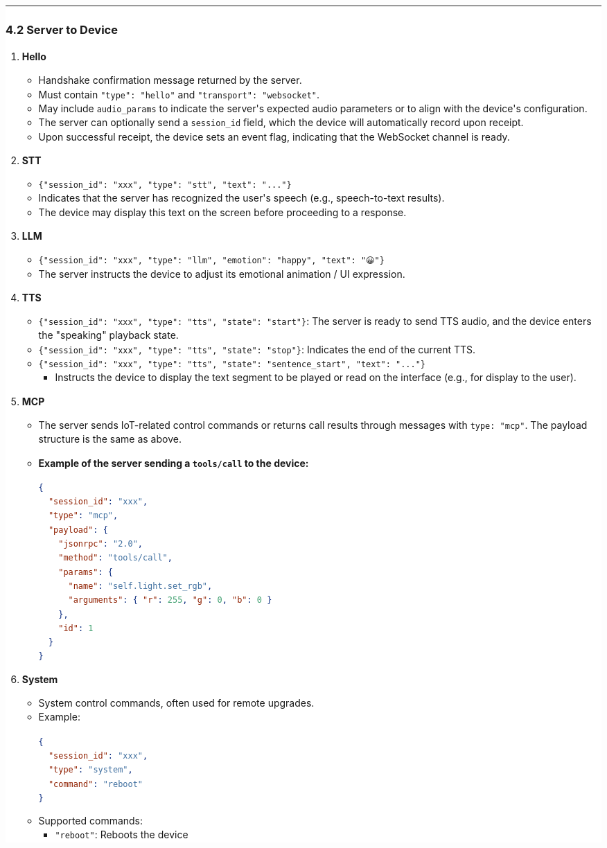 
---

### 4.2 Server to Device

1.  **Hello**
    -   Handshake confirmation message returned by the server.
    -   Must contain `"type": "hello"` and `"transport": "websocket"`.
    -   May include `audio_params` to indicate the server's expected audio parameters or to align with the device's configuration.
    -   The server can optionally send a `session_id` field, which the device will automatically record upon receipt.
    -   Upon successful receipt, the device sets an event flag, indicating that the WebSocket channel is ready.

2.  **STT**
    -   `{"session_id": "xxx", "type": "stt", "text": "..."}`
    -   Indicates that the server has recognized the user's speech (e.g., speech-to-text results).
    -   The device may display this text on the screen before proceeding to a response.

3.  **LLM**
    -   `{"session_id": "xxx", "type": "llm", "emotion": "happy", "text": "😀"}`
    -   The server instructs the device to adjust its emotional animation / UI expression.

4.  **TTS**
    -   `{"session_id": "xxx", "type": "tts", "state": "start"}`: The server is ready to send TTS audio, and the device enters the "speaking" playback state.
    -   `{"session_id": "xxx", "type": "tts", "state": "stop"}`: Indicates the end of the current TTS.
    -   `{"session_id": "xxx", "type": "tts", "state": "sentence_start", "text": "..."}`
        -   Instructs the device to display the text segment to be played or read on the interface (e.g., for display to the user).

5.  **MCP**
    -   The server sends IoT-related control commands or returns call results through messages with `type: "mcp"`. The payload structure is the same as above.

    -   **Example of the server sending a `tools/call` to the device:**
        ```json
        {
          "session_id": "xxx",
          "type": "mcp",
          "payload": {
            "jsonrpc": "2.0",
            "method": "tools/call",
            "params": {
              "name": "self.light.set_rgb",
              "arguments": { "r": 255, "g": 0, "b": 0 }
            },
            "id": 1
          }
        }
        ```

6.  **System**
    -   System control commands, often used for remote upgrades.
    -   Example:
        ```json
        {
          "session_id": "xxx",
          "type": "system",
          "command": "reboot"
        }
        ```
    -   Supported commands:
        -   `"reboot"`: Reboots the device
